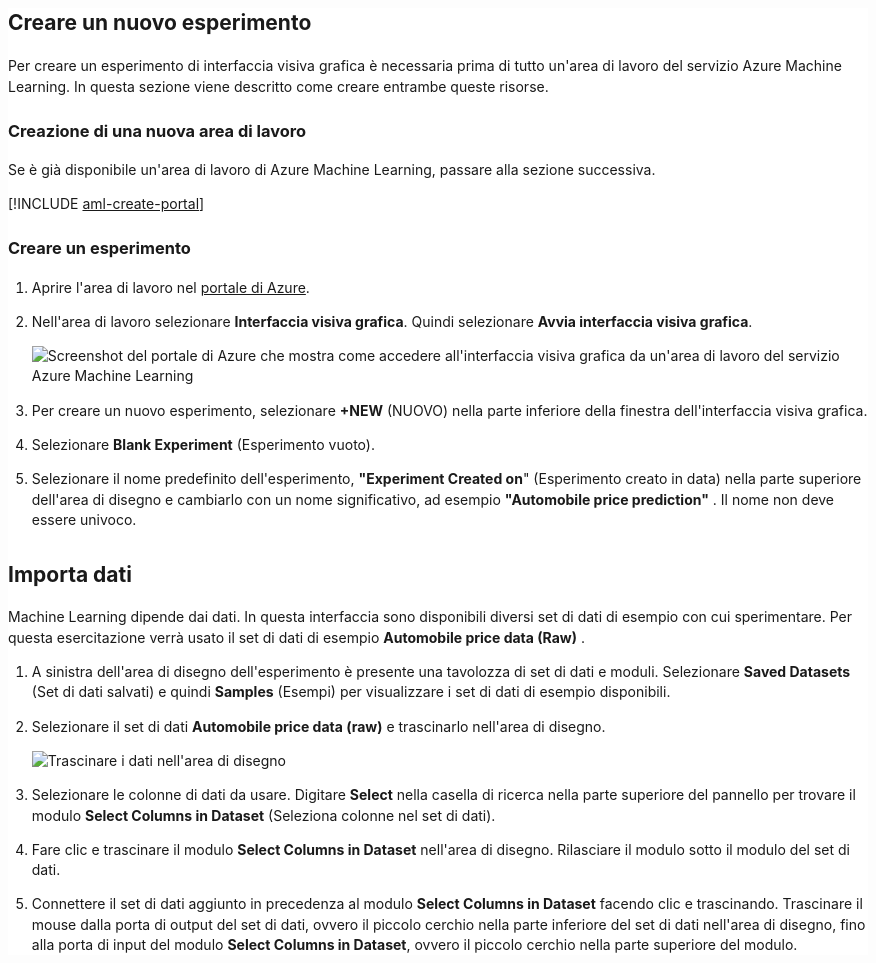 ## <a name="create-a-new-experiment"></a>Creare un nuovo esperimento

Per creare un esperimento di interfaccia visiva grafica è necessaria prima di tutto un'area di lavoro del servizio Azure Machine Learning. In questa sezione viene descritto come creare entrambe queste risorse.

### <a name="create-a-new-workspace"></a>Creazione di una nuova area di lavoro

Se è già disponibile un'area di lavoro di Azure Machine Learning, passare alla sezione successiva.

[!INCLUDE [aml-create-portal](../../../includes/aml-create-in-portal.md)]

### <a name="create-an-experiment"></a>Creare un esperimento

1. Aprire l'area di lavoro nel [portale di Azure](https://portal.azure.com/).

1. Nell'area di lavoro selezionare **Interfaccia visiva grafica**. Quindi selezionare **Avvia interfaccia visiva grafica**. 

    ![Screenshot del portale di Azure che mostra come accedere all'interfaccia visiva grafica da un'area di lavoro del servizio Azure Machine Learning](./media/ui-tutorial-automobile-price-train-score/launch-ui.png)

1. Per creare un nuovo esperimento, selezionare **+NEW** (NUOVO) nella parte inferiore della finestra dell'interfaccia visiva grafica.

1. Selezionare **Blank Experiment** (Esperimento vuoto).

1. Selezionare il nome predefinito dell'esperimento, **"Experiment Created on**" (Esperimento creato in data) nella parte superiore dell'area di disegno e cambiarlo con un nome significativo, ad esempio **"Automobile price prediction"** . Il nome non deve essere univoco.

## <a name="import-data"></a>Importa dati

Machine Learning dipende dai dati. In questa interfaccia sono disponibili diversi set di dati di esempio con cui sperimentare. Per questa esercitazione verrà usato il set di dati di esempio **Automobile price data (Raw)** . 

1. A sinistra dell'area di disegno dell'esperimento è presente una tavolozza di set di dati e moduli. Selezionare **Saved Datasets** (Set di dati salvati) e quindi **Samples** (Esempi) per visualizzare i set di dati di esempio disponibili.

1. Selezionare il set di dati **Automobile price data (raw)** e trascinarlo nell'area di disegno.

   ![Trascinare i dati nell'area di disegno](./media/ui-tutorial-automobile-price-train-score/drag-data.gif)

1. Selezionare le colonne di dati da usare. Digitare **Select** nella casella di ricerca nella parte superiore del pannello per trovare il modulo **Select Columns in Dataset** (Seleziona colonne nel set di dati).

1. Fare clic e trascinare il modulo **Select Columns in Dataset** nell'area di disegno. Rilasciare il modulo sotto il modulo del set di dati.

1. Connettere il set di dati aggiunto in precedenza al modulo **Select Columns in Dataset** facendo clic e trascinando. Trascinare il mouse dalla porta di output del set di dati, ovvero il piccolo cerchio nella parte inferiore del set di dati nell'area di disegno, fino alla porta di input del modulo **Select Columns in Dataset**, ovvero il piccolo cerchio nella parte superiore del modulo.

